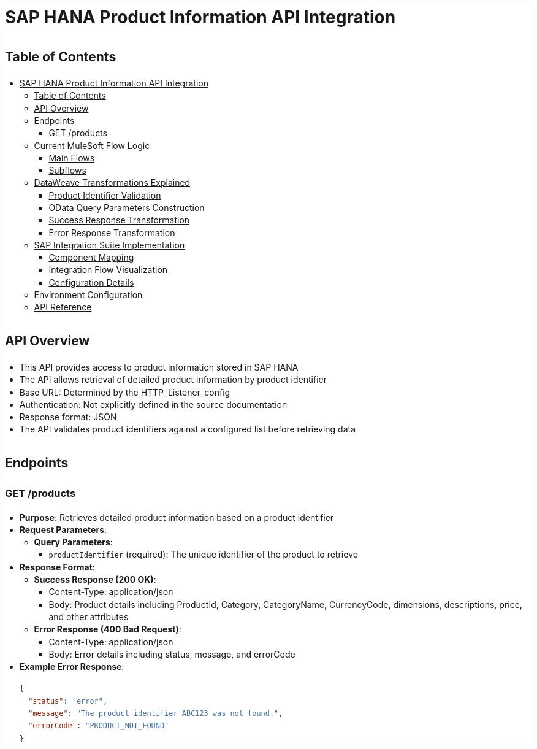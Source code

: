 # SAP HANA Product Information API Integration

## Table of Contents
- [SAP HANA Product Information API Integration](#sap-hana-product-information-api-integration)
  - [Table of Contents](#table-of-contents)
  - [API Overview](#api-overview)
  - [Endpoints](#endpoints)
    - [GET /products](#get-products)
  - [Current MuleSoft Flow Logic](#current-mulesoft-flow-logic)
    - [Main Flows](#main-flows)
    - [Subflows](#subflows)
  - [DataWeave Transformations Explained](#dataweave-transformations-explained)
    - [Product Identifier Validation](#product-identifier-validation)
    - [OData Query Parameters Construction](#odata-query-parameters-construction)
    - [Success Response Transformation](#success-response-transformation)
    - [Error Response Transformation](#error-response-transformation)
  - [SAP Integration Suite Implementation](#sap-integration-suite-implementation)
    - [Component Mapping](#component-mapping)
    - [Integration Flow Visualization](#integration-flow-visualization)
    - [Configuration Details](#configuration-details)
  - [Environment Configuration](#environment-configuration)
  - [API Reference](#api-reference)

## API Overview
- This API provides access to product information stored in SAP HANA
- The API allows retrieval of detailed product information by product identifier
- Base URL: Determined by the HTTP_Listener_config
- Authentication: Not explicitly defined in the source documentation
- Response format: JSON
- The API validates product identifiers against a configured list before retrieving data

## Endpoints

### GET /products
- **Purpose**: Retrieves detailed product information based on a product identifier
- **Request Parameters**:
  - **Query Parameters**:
    - `productIdentifier` (required): The unique identifier of the product to retrieve
- **Response Format**:
  - **Success Response (200 OK)**:
    - Content-Type: application/json
    - Body: Product details including ProductId, Category, CategoryName, CurrencyCode, dimensions, descriptions, price, and other attributes
  - **Error Response (400 Bad Request)**:
    - Content-Type: application/json
    - Body: Error details including status, message, and errorCode
- **Example Error Response**:
  ```json
  {
    "status": "error",
    "message": "The product identifier ABC123 was not found.",
    "errorCode": "PRODUCT_NOT_FOUND"
  }
  ```
